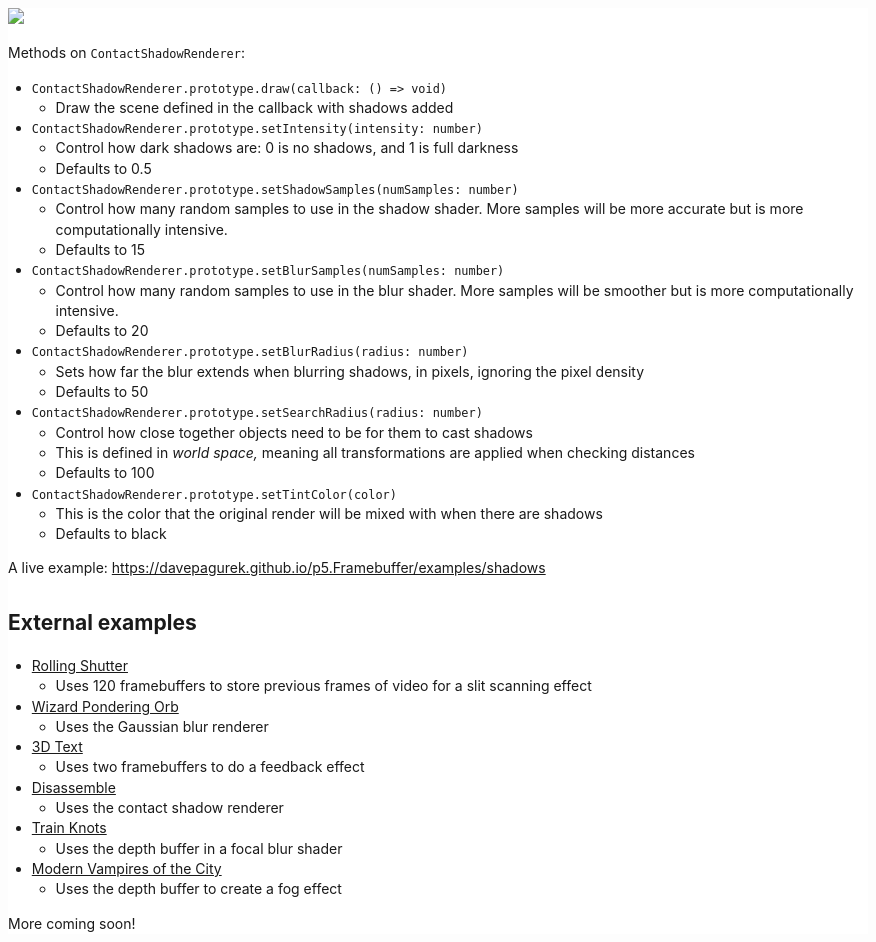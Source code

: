 </td>
<td>
<img src="https://user-images.githubusercontent.com/5315059/178128655-22816bcd-901d-49b5-95db-753815762805.png">
</td>
</tr>
</table>

Methods on `ContactShadowRenderer`:
- `ContactShadowRenderer.prototype.draw(callback: () => void)`
  - Draw the scene defined in the callback with shadows added
- `ContactShadowRenderer.prototype.setIntensity(intensity: number)`
  - Control how dark shadows are: 0 is no shadows, and 1 is full darkness
  - Defaults to 0.5
- `ContactShadowRenderer.prototype.setShadowSamples(numSamples: number)`
  - Control how many random samples to use in the shadow shader. More samples will be more accurate but is more computationally intensive.
  - Defaults to 15
- `ContactShadowRenderer.prototype.setBlurSamples(numSamples: number)`
  - Control how many random samples to use in the blur shader. More samples will be smoother but is more computationally intensive.
  - Defaults to 20
- `ContactShadowRenderer.prototype.setBlurRadius(radius: number)`
  - Sets how far the blur extends when blurring shadows, in pixels, ignoring the pixel density
  - Defaults to 50
- `ContactShadowRenderer.prototype.setSearchRadius(radius: number)`
  - Control how close together objects need to be for them to cast shadows
  - This is defined in *world space,* meaning all transformations are applied when checking distances
  - Defaults to 100
- `ContactShadowRenderer.prototype.setTintColor(color)`
  - This is the color that the original render will be mixed with when there are shadows
  - Defaults to black

A live example: https://davepagurek.github.io/p5.Framebuffer/examples/shadows

## External examples

- <a href="https://openprocessing.org/sketch/1773564">Rolling Shutter</a>
  - Uses 120 framebuffers to store previous frames of video for a slit scanning effect
- <a href="https://openprocessing.org/sketch/1721124">Wizard Pondering Orb</a>
  - Uses the Gaussian blur renderer
- <a href="https://openprocessing.org/sketch/1616318">3D Text</a>
  - Uses two framebuffers to do a feedback effect
- <a href="https://openprocessing.org/sketch/1622863">Disassemble</a>
  - Uses the contact shadow renderer
- <a href="https://openprocessing.org/sketch/1590159">Train Knots</a>
  - Uses the depth buffer in a focal blur shader
- <a href="https://openprocessing.org/sketch/1460113">Modern Vampires of the City</a>
  - Uses the depth buffer to create a fog effect

More coming soon!
